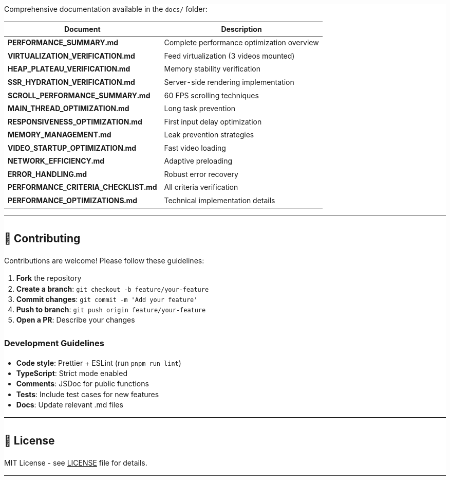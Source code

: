 Comprehensive documentation available in the `docs/` folder:

| Document | Description |
|----------|-------------|
| **PERFORMANCE_SUMMARY.md** | Complete performance optimization overview |
| **VIRTUALIZATION_VERIFICATION.md** | Feed virtualization (3 videos mounted) |
| **HEAP_PLATEAU_VERIFICATION.md** | Memory stability verification |
| **SSR_HYDRATION_VERIFICATION.md** | Server-side rendering implementation |
| **SCROLL_PERFORMANCE_SUMMARY.md** | 60 FPS scrolling techniques |
| **MAIN_THREAD_OPTIMIZATION.md** | Long task prevention |
| **RESPONSIVENESS_OPTIMIZATION.md** | First input delay optimization |
| **MEMORY_MANAGEMENT.md** | Leak prevention strategies |
| **VIDEO_STARTUP_OPTIMIZATION.md** | Fast video loading |
| **NETWORK_EFFICIENCY.md** | Adaptive preloading |
| **ERROR_HANDLING.md** | Robust error recovery |
| **PERFORMANCE_CRITERIA_CHECKLIST.md** | All criteria verification |
| **PERFORMANCE_OPTIMIZATIONS.md** | Technical implementation details |

---

## 🤝 Contributing

Contributions are welcome! Please follow these guidelines:

1. **Fork** the repository
2. **Create a branch**: `git checkout -b feature/your-feature`
3. **Commit changes**: `git commit -m 'Add your feature'`
4. **Push to branch**: `git push origin feature/your-feature`
5. **Open a PR**: Describe your changes

### Development Guidelines

- **Code style**: Prettier + ESLint (run `pnpm run lint`)
- **TypeScript**: Strict mode enabled
- **Comments**: JSDoc for public functions
- **Tests**: Include test cases for new features
- **Docs**: Update relevant .md files

---

## 📄 License

MIT License - see [LICENSE](LICENSE) file for details.

---